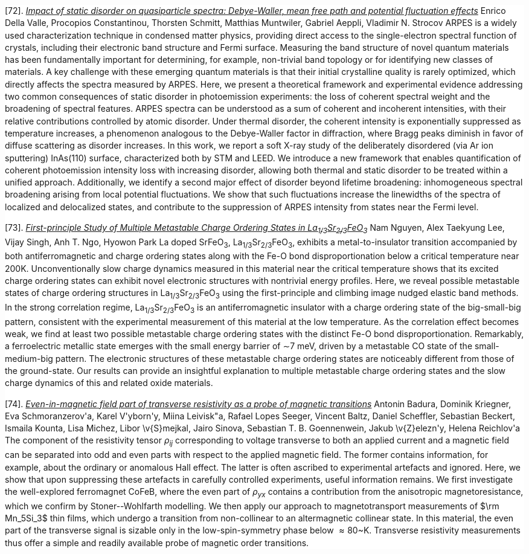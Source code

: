 [72]. [*Impact of static disorder on quasiparticle spectra: Debye-Waller, mean free path and potential fluctuation effects*](https://arxiv.org/abs/2308.03707 "Impact of static disorder on quasiparticle spectra: Debye-Waller, mean free path and potential fluctuation effects")
Enrico Della Valle, Procopios Constantinou, Thorsten Schmitt, Matthias Muntwiler, Gabriel Aeppli, Vladimir N. Strocov
ARPES is a widely used characterization technique in condensed matter physics, providing direct access to the single-electron spectral function of crystals, including their electronic band structure and Fermi surface. Measuring the band structure of novel quantum materials has been fundamentally important for determining, for example, non-trivial band topology or for identifying new classes of materials. A key challenge with these emerging quantum materials is that their initial crystalline quality is rarely optimized, which directly affects the spectra measured by ARPES. Here, we present a theoretical framework and experimental evidence addressing two common consequences of static disorder in photoemission experiments: the loss of coherent spectral weight and the broadening of spectral features. ARPES spectra can be understood as a sum of coherent and incoherent intensities, with their relative contributions controlled by atomic disorder. Under thermal disorder, the coherent intensity is exponentially suppressed as temperature increases, a phenomenon analogous to the Debye-Waller factor in diffraction, where Bragg peaks diminish in favor of diffuse scattering as disorder increases. In this work, we report a soft X-ray study of the deliberately disordered (via Ar ion sputtering) InAs(110) surface, characterized both by STM and LEED. We introduce a new framework that enables quantification of coherent photoemission intensity loss with increasing disorder, allowing both thermal and static disorder to be treated within a unified approach. Additionally, we identify a second major effect of disorder beyond lifetime broadening: inhomogeneous spectral broadening arising from local potential fluctuations. We show that such fluctuations increase the linewidths of the spectra of localized and delocalized states, and contribute to the suppression of ARPES intensity from states near the Fermi level.

[73]. [*First-principle Study of Multiple Metastable Charge Ordering States in La$_{1/3}$Sr$_{2/3}$FeO$_{3}$*](https://arxiv.org/abs/2309.03995 "First-principle Study of Multiple Metastable Charge Ordering States in La$_{1/3}$Sr$_{2/3}$FeO$_{3}$")
Nam Nguyen, Alex Taekyung Lee, Vijay Singh, Anh T. Ngo, Hyowon Park
La doped SrFeO$_{3}$, La$_{1/3}$Sr$_{2/3}$FeO$_{3}$, exhibits a metal-to-insulator transition accompanied by both antiferromagnetic and charge ordering states along with the Fe-O bond disproportionation below a critical temperature near 200K. Unconventionally slow charge dynamics measured in this material near the critical temperature shows that its excited charge ordering states can exhibit novel electronic structures with nontrivial energy profiles. Here, we reveal possible metastable states of charge ordering structures in La$_{1/3}$Sr$_{2/3}$FeO$_{3}$ using the first-principle and climbing image nudged elastic band methods. In the strong correlation regime, La$_{1/3}$Sr$_{2/3}$FeO$_{3}$ is an antiferromagnetic insulator with a charge ordering state of the big-small-big pattern, consistent with the experimental measurement of this material at the low temperature. As the correlation effect becomes weak, we find at least two possible metastable charge ordering states with the distinct Fe-O bond disproportionation. Remarkably, a ferroelectric metallic state emerges with the small energy barrier of $\sim$7 meV, driven by a metastable CO state of the small-medium-big pattern. The electronic structures of these metastable charge ordering states are noticeably different from those of the ground-state. Our results can provide an insightful explanation to multiple metastable charge ordering states and the slow charge dynamics of this and related oxide materials.

[74]. [*Even-in-magnetic field part of transverse resistivity as a probe of magnetic transitions*](https://arxiv.org/abs/2311.14498 "Even-in-magnetic field part of transverse resistivity as a probe of magnetic transitions")
Antonin Badura, Dominik Kriegner, Eva Schmoranzerov\'a, Karel V\'yborn\'y, Miina Leivisk\"a, Rafael Lopes Seeger, Vincent Baltz, Daniel Scheffler, Sebastian Beckert, Ismaila Kounta, Lisa Michez, Libor \v{S}mejkal, Jairo Sinova, Sebastian T. B. Goennenwein, Jakub \v{Z}elezn\'y, Helena Reichlov\'a
The component of the resistivity tensor $\rho_{ij}$ corresponding to voltage transverse to both an applied current and a magnetic field can be separated into odd and even parts with respect to the applied magnetic field. The former contains information, for example, about the ordinary or anomalous Hall effect. The latter is often ascribed to experimental artefacts and ignored. Here, we show that upon suppressing these artefacts in carefully controlled experiments, useful information remains. We first investigate the well-explored ferromagnet CoFeB, where the even part of $\rho_{yx}$ contains a contribution from the anisotropic magnetoresistance, which we confirm by Stoner--Wohlfarth modelling. We then apply our approach to magnetotransport measurements of $\rm Mn_5Si_3$ thin films, which undergo a transition from non-collinear to an altermagnetic collinear state. In this material, the even part of the transverse signal is sizable only in the low-spin-symmetry phase below $\approx 80$~K. Transverse resistivity measurements thus offer a simple and readily available probe of magnetic order transitions.
